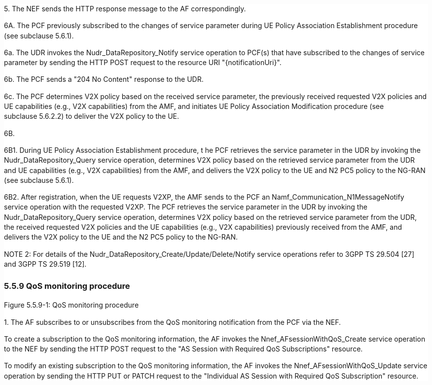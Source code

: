 5\. The NEF sends the HTTP response message to the AF correspondingly.

6A. The PCF previously subscribed to the changes of service parameter
during UE Policy Association Establishment procedure (see
subclause 5.6.1).

6a. The UDR invokes the Nudr\_DataRepository\_Notify service operation
to PCF(s) that have subscribed to the changes of service parameter by
sending the HTTP POST request to the resource URI \"{notificationUri}\".

6b. The PCF sends a \"204 No Content\" response to the UDR.

6c. The PCF determines V2X policy based on the received service
parameter, the previously received requested V2X policies and UE
capabilities (e.g., V2X capabilities) from the AMF, and initiates UE
Policy Association Modification procedure (see subclause 5.6.2.2) to
deliver the V2X policy to the UE.

6B.

6B1. During UE Policy Association Establishment procedure, t he PCF
retrieves the service parameter in the UDR by invoking the
Nudr\_DataRepository\_Query service operation, determines V2X policy
based on the retrieved service parameter from the UDR and UE
capabilities (e.g., V2X capabilities) from the AMF, and delivers the V2X
policy to the UE and N2 PC5 policy to the NG-RAN (see subclause 5.6.1).

6B2. After registration, when the UE requests V2XP, the AMF sends to the
PCF an Namf\_Communication\_N1MessageNotify service operation with the
requested V2XP. The PCF retrieves the service parameter in the UDR by
invoking the Nudr\_DataRepository\_Query service operation, determines
V2X policy based on the retrieved service parameter from the UDR, the
received requested V2X policies and the UE capabilities (e.g., V2X
capabilities) previously received from the AMF, and delivers the V2X
policy to the UE and the N2 PC5 policy to the NG-RAN.

NOTE 2: For details of the
Nudr\_DataRepository\_Create/Update/Delete/Notify service operations
refer to 3GPP TS 29.504 \[27\] and 3GPP TS 29.519 \[12\].

### 5.5.9 QoS monitoring procedure

Figure 5.5.9-1: QoS monitoring procedure

1\. The AF subscribes to or unsubscribes from the QoS monitoring
notification from the PCF via the NEF.

To create a subscription to the QoS monitoring information, the AF
invokes the Nnef\_AFsessionWithQoS\_Create service operation to the NEF
by sending the HTTP POST request to the \"AS Session with Required QoS
Subscriptions\" resource.

To modify an existing subscription to the QoS monitoring information,
the AF invokes the Nnef\_AFsessionWithQoS\_Update service operation by
sending the HTTP PUT or PATCH request to the \"Individual AS Session
with Required QoS Subscription\" resource.
